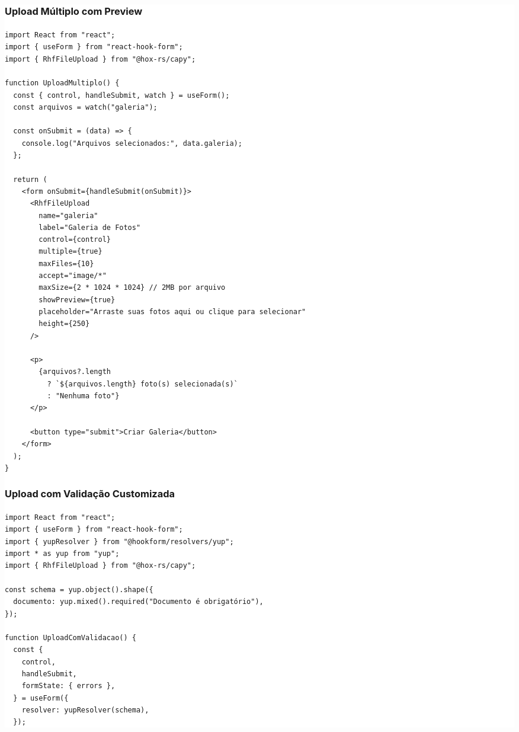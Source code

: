 ### Upload Múltiplo com Preview

```tsx
import React from "react";
import { useForm } from "react-hook-form";
import { RhfFileUpload } from "@hox-rs/capy";

function UploadMultiplo() {
  const { control, handleSubmit, watch } = useForm();
  const arquivos = watch("galeria");

  const onSubmit = (data) => {
    console.log("Arquivos selecionados:", data.galeria);
  };

  return (
    <form onSubmit={handleSubmit(onSubmit)}>
      <RhfFileUpload
        name="galeria"
        label="Galeria de Fotos"
        control={control}
        multiple={true}
        maxFiles={10}
        accept="image/*"
        maxSize={2 * 1024 * 1024} // 2MB por arquivo
        showPreview={true}
        placeholder="Arraste suas fotos aqui ou clique para selecionar"
        height={250}
      />

      <p>
        {arquivos?.length
          ? `${arquivos.length} foto(s) selecionada(s)`
          : "Nenhuma foto"}
      </p>

      <button type="submit">Criar Galeria</button>
    </form>
  );
}
```

### Upload com Validação Customizada

```tsx
import React from "react";
import { useForm } from "react-hook-form";
import { yupResolver } from "@hookform/resolvers/yup";
import * as yup from "yup";
import { RhfFileUpload } from "@hox-rs/capy";

const schema = yup.object().shape({
  documento: yup.mixed().required("Documento é obrigatório"),
});

function UploadComValidacao() {
  const {
    control,
    handleSubmit,
    formState: { errors },
  } = useForm({
    resolver: yupResolver(schema),
  });

```